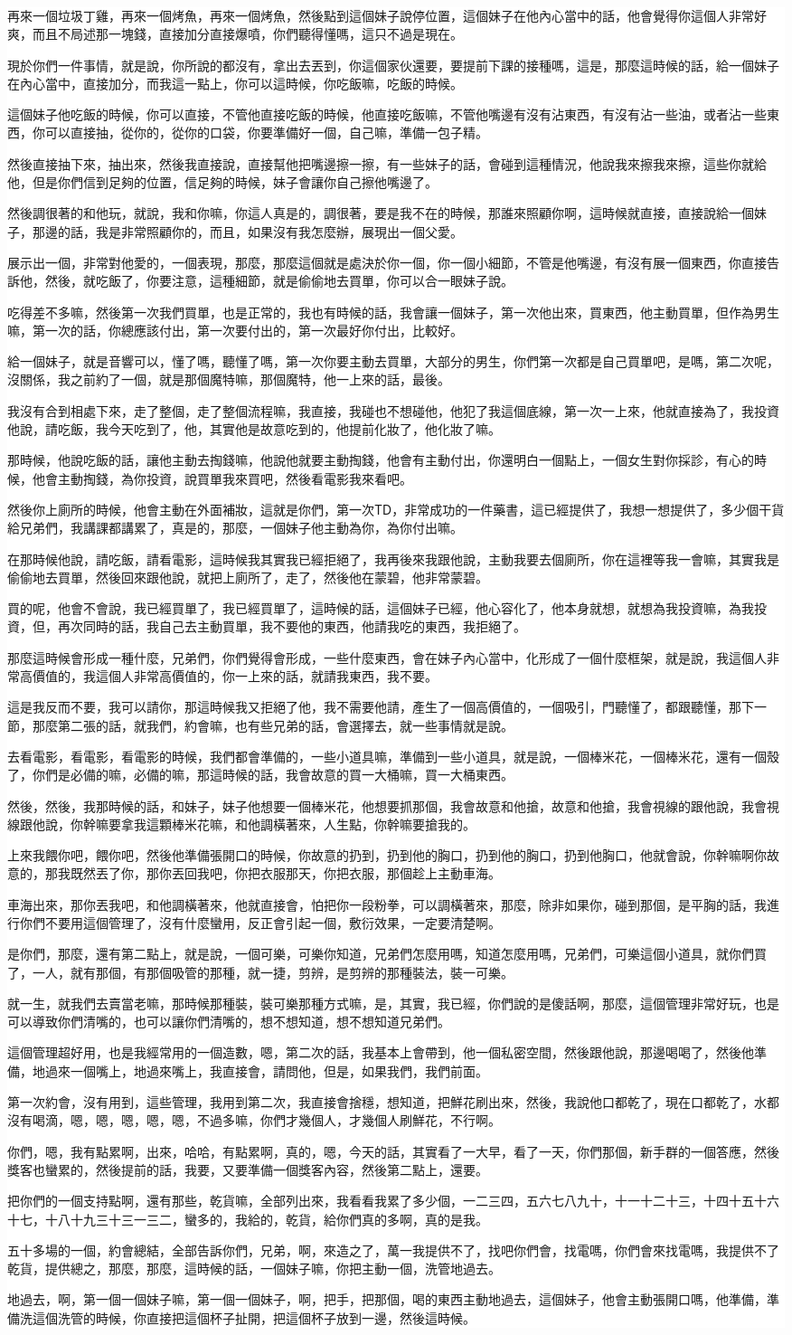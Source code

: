 再來一個垃圾丁雞，再來一個烤魚，再來一個烤魚，然後點到這個妹子說停位置，這個妹子在他內心當中的話，他會覺得你這個人非常好爽，而且不局述那一塊錢，直接加分直接爆噴，你們聽得懂嗎，這只不過是現在。

現於你們一件事情，就是說，你所說的都沒有，拿出去丟到，你這個家伙還要，要提前下課的接種嗎，這是，那麼這時候的話，給一個妹子在內心當中，直接加分，而我這一點上，你可以這時候，你吃飯嘛，吃飯的時候。

這個妹子他吃飯的時候，你可以直接，不管他直接吃飯的時候，他直接吃飯嘛，不管他嘴邊有沒有沾東西，有沒有沾一些油，或者沾一些東西，你可以直接抽，從你的，從你的口袋，你要準備好一個，自己嘛，準備一包子精。

然後直接抽下來，抽出來，然後我直接說，直接幫他把嘴邊擦一擦，有一些妹子的話，會碰到這種情況，他說我來擦我來擦，這些你就給他，但是你們信到足夠的位置，信足夠的時候，妹子會讓你自己擦他嘴邊了。

然後調很著的和他玩，就說，我和你嘛，你這人真是的，調很著，要是我不在的時候，那誰來照顧你啊，這時候就直接，直接說給一個妹子，那邊的話，我是非常照顧你的，而且，如果沒有我怎麼辦，展現出一個父愛。

展示出一個，非常對他愛的，一個表現，那麼，那麼這個就是處決於你一個，你一個小細節，不管是他嘴邊，有沒有展一個東西，你直接告訴他，然後，就吃飯了，你要注意，這種細節，就是偷偷地去買單，你可以合一眼妹子說。

吃得差不多嘛，然後第一次我們買單，也是正常的，我也有時候的話，我會讓一個妹子，第一次他出來，買東西，他主動買單，但作為男生嘛，第一次的話，你總應該付出，第一次要付出的，第一次最好你付出，比較好。

給一個妹子，就是音響可以，懂了嗎，聽懂了嗎，第一次你要主動去買單，大部分的男生，你們第一次都是自己買單吧，是嗎，第二次呢，沒關係，我之前約了一個，就是那個魔特嘛，那個魔特，他一上來的話，最後。

我沒有合到相處下來，走了整個，走了整個流程嘛，我直接，我碰也不想碰他，他犯了我這個底線，第一次一上來，他就直接為了，我投資他說，請吃飯，我今天吃到了，他，其實他是故意吃到的，他提前化妝了，他化妝了嘛。

那時候，他說吃飯的話，讓他主動去掏錢嘛，他說他就要主動掏錢，他會有主動付出，你還明白一個點上，一個女生對你採診，有心的時候，他會主動掏錢，為你投資，說買單我來買吧，然後看電影我來看吧。

然後你上廁所的時候，他會主動在外面補妝，這就是你們，第一次TD，非常成功的一件藥書，這已經提供了，我想一想提供了，多少個干貨給兄弟們，我講課都講累了，真是的，那麼，一個妹子他主動為你，為你付出嘛。

在那時候他說，請吃飯，請看電影，這時候我其實我已經拒絕了，我再後來我跟他說，主動我要去個廁所，你在這裡等我一會嘛，其實我是偷偷地去買單，然後回來跟他說，就把上廁所了，走了，然後他在蒙碧，他非常蒙碧。

買的呢，他會不會說，我已經買單了，我已經買單了，這時候的話，這個妹子已經，他心容化了，他本身就想，就想為我投資嘛，為我投資，但，再次同時的話，我自己去主動買單，我不要他的東西，他請我吃的東西，我拒絕了。

那麼這時候會形成一種什麼，兄弟們，你們覺得會形成，一些什麼東西，會在妹子內心當中，化形成了一個什麼框架，就是說，我這個人非常高價值的，我這個人非常高價值的，你一上來的話，就請我東西，我不要。

這是我反而不要，我可以請你，那這時候我又拒絕了他，我不需要他請，產生了一個高價值的，一個吸引，門聽懂了，都跟聽懂，那下一節，那麼第二張的話，就我們，約會嘛，也有些兄弟的話，會選擇去，就一些事情就是說。

去看電影，看電影，看電影的時候，我們都會準備的，一些小道具嘛，準備到一些小道具，就是說，一個棒米花，一個棒米花，還有一個殼了，你們是必備的嘛，必備的嘛，那這時候的話，我會故意的買一大桶嘛，買一大桶東西。

然後，然後，我那時候的話，和妹子，妹子他想要一個棒米花，他想要抓那個，我會故意和他搶，故意和他搶，我會視線的跟他說，我會視線跟他說，你幹嘛要拿我這顆棒米花嘛，和他調橫著來，人生點，你幹嘛要搶我的。

上來我餵你吧，餵你吧，然後他準備張開口的時候，你故意的扔到，扔到他的胸口，扔到他的胸口，扔到他胸口，他就會說，你幹嘛啊你故意的，那我既然丟了你，那你丟回我吧，你把衣服那天，你把衣服，那個趁上主動車海。

車海出來，那你丟我吧，和他調橫著來，他就直接會，怕把你一段粉拳，可以調橫著來，那麼，除非如果你，碰到那個，是平胸的話，我進行你們不要用這個管理了，沒有什麼蠻用，反正會引起一個，敷衍效果，一定要清楚啊。

是你們，那麼，還有第二點上，就是說，一個可樂，可樂你知道，兄弟們怎麼用嗎，知道怎麼用嗎，兄弟們，可樂這個小道具，就你們買了，一人，就有那個，有那個吸管的那種，就一捷，剪辨，是剪辨的那種裝法，裝一可樂。

就一生，就我們去賣當老嘛，那時候那種裝，裝可樂那種方式嘛，是，其實，我已經，你們說的是傻話啊，那麼，這個管理非常好玩，也是可以導致你們清嘴的，也可以讓你們清嘴的，想不想知道，想不想知道兄弟們。

這個管理超好用，也是我經常用的一個造數，嗯，第二次的話，我基本上會帶到，他一個私密空間，然後跟他說，那邊喝喝了，然後他準備，地過來一個嘴上，地過來嘴上，我直接會，請問他，但是，如果我們，我們前面。

第一次約會，沒有用到，這些管理，我用到第二次，我直接會捨穩，想知道，把鮮花刷出來，然後，我說他口都乾了，現在口都乾了，水都沒有喝滴，嗯，嗯，嗯，嗯，嗯，不過多嘛，你們才幾個人，才幾個人刷鮮花，不行啊。

你們，嗯，我有點累啊，出來，哈哈，有點累啊，真的，嗯，今天的話，其實看了一大早，看了一天，你們那個，新手群的一個答應，然後獎客也蠻累的，然後提前的話，我要，又要準備一個獎客內容，然後第二點上，還要。

把你們的一個支持點啊，還有那些，乾貨嘛，全部列出來，我看看我累了多少個，一二三四，五六七八九十，十一十二十三，十四十五十六十七，十八十九三十三一三二，蠻多的，我給的，乾貨，給你們真的多啊，真的是我。

五十多場的一個，約會總結，全部告訴你們，兄弟，啊，來造之了，萬一我提供不了，找吧你們會，找電嗎，你們會來找電嗎，我提供不了乾貨，提供總之，那麼，那麼，這時候的話，一個妹子嘛，你把主動一個，洗管地過去。

地過去，啊，第一個一個妹子嘛，第一個一個妹子，啊，把手，把那個，喝的東西主動地過去，這個妹子，他會主動張開口嗎，他準備，準備洗這個洗管的時候，你直接把這個杯子扯開，把這個杯子放到一邊，然後這時候。
